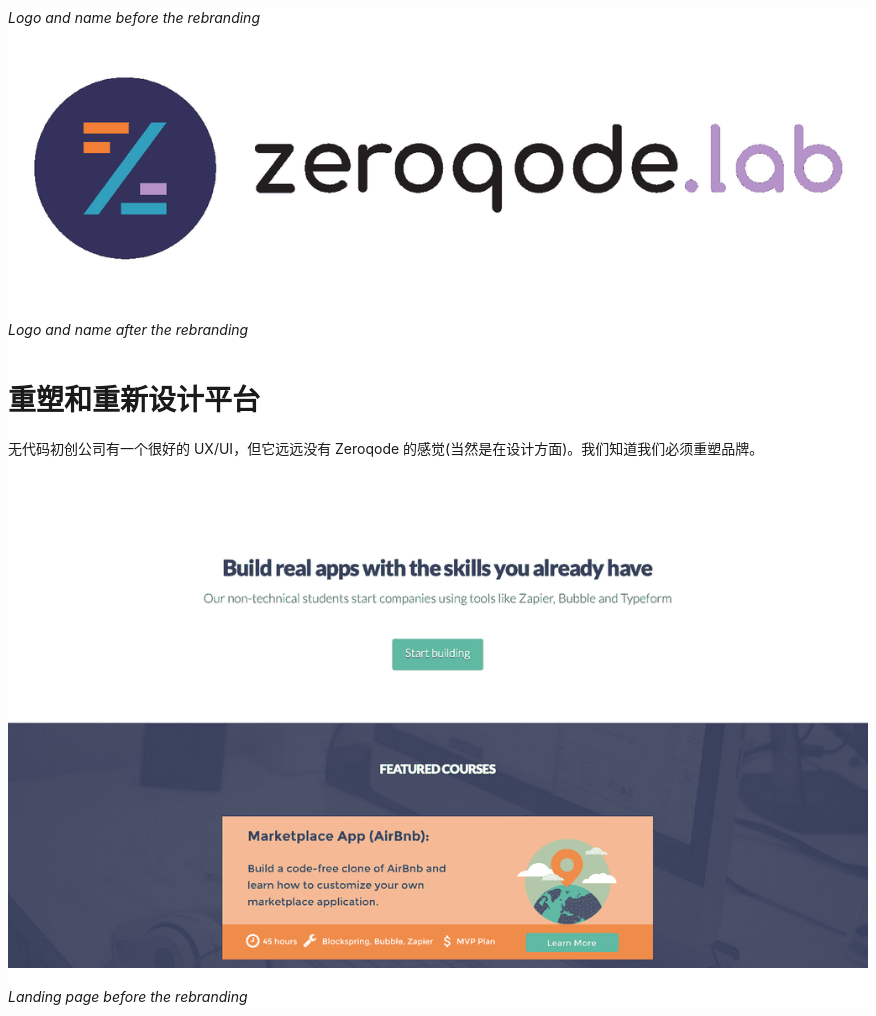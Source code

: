 *Logo and name before the rebranding*

![](img/293cd2fc892bbb9d187fa8e0cad7e85c.png)

*Logo and name after the rebranding*

# 重塑和重新设计平台

无代码初创公司有一个很好的 UX/UI，但它远远没有 Zeroqode 的感觉(当然是在设计方面)。我们知道我们必须重塑品牌。

![](img/6ad2e4000f215eff8c56d955916a894e.png)

*Landing page before the rebranding*
